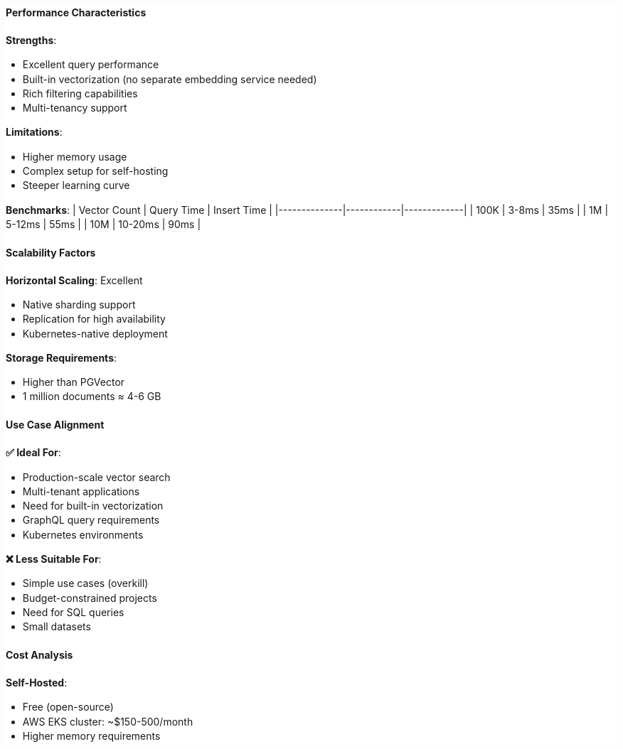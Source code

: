 #### Performance Characteristics

**Strengths**:
- Excellent query performance
- Built-in vectorization (no separate embedding service needed)
- Rich filtering capabilities
- Multi-tenancy support

**Limitations**:
- Higher memory usage
- Complex setup for self-hosting
- Steeper learning curve

**Benchmarks**:
| Vector Count | Query Time | Insert Time |
|--------------|------------|-------------|
| 100K | 3-8ms | 35ms |
| 1M | 5-12ms | 55ms |
| 10M | 10-20ms | 90ms |

#### Scalability Factors

**Horizontal Scaling**: Excellent
- Native sharding support
- Replication for high availability
- Kubernetes-native deployment

**Storage Requirements**:
- Higher than PGVector
- 1 million documents ≈ 4-6 GB

#### Use Case Alignment

**✅ Ideal For**:
- Production-scale vector search
- Multi-tenant applications
- Need for built-in vectorization
- GraphQL query requirements
- Kubernetes environments

**❌ Less Suitable For**:
- Simple use cases (overkill)
- Budget-constrained projects
- Need for SQL queries
- Small datasets

#### Cost Analysis

**Self-Hosted**:
- Free (open-source)
- AWS EKS cluster: ~$150-500/month
- Higher memory requirements
